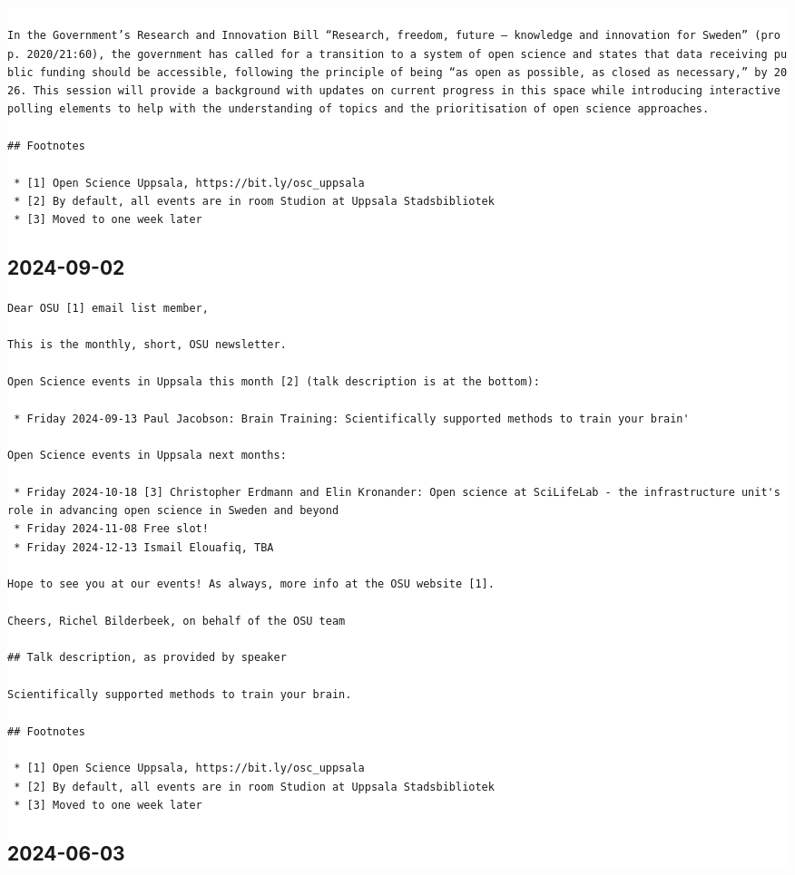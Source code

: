 ```text

In the Government’s Research and Innovation Bill “Research, freedom, future – knowledge and innovation for Sweden” (prop. 2020/21:60), the government has called for a transition to a system of open science and states that data receiving public funding should be accessible, following the principle of being “as open as possible, as closed as necessary,” by 2026. This session will provide a background with updates on current progress in this space while introducing interactive polling elements to help with the understanding of topics and the prioritisation of open science approaches.

## Footnotes

 * [1] Open Science Uppsala, https://bit.ly/osc_uppsala
 * [2] By default, all events are in room Studion at Uppsala Stadsbibliotek
 * [3] Moved to one week later
```

## 2024-09-02

```text
Dear OSU [1] email list member,

This is the monthly, short, OSU newsletter.

Open Science events in Uppsala this month [2] (talk description is at the bottom):

 * Friday 2024-09-13 Paul Jacobson: Brain Training: Scientifically supported methods to train your brain'

Open Science events in Uppsala next months:

 * Friday 2024-10-18 [3] Christopher Erdmann and Elin Kronander: Open science at SciLifeLab - the infrastructure unit's role in advancing open science in Sweden and beyond
 * Friday 2024-11-08 Free slot!
 * Friday 2024-12-13 Ismail Elouafiq, TBA

Hope to see you at our events! As always, more info at the OSU website [1].

Cheers, Richel Bilderbeek, on behalf of the OSU team

## Talk description, as provided by speaker

Scientifically supported methods to train your brain.

## Footnotes

 * [1] Open Science Uppsala, https://bit.ly/osc_uppsala
 * [2] By default, all events are in room Studion at Uppsala Stadsbibliotek
 * [3] Moved to one week later
```


## 2024-06-03
